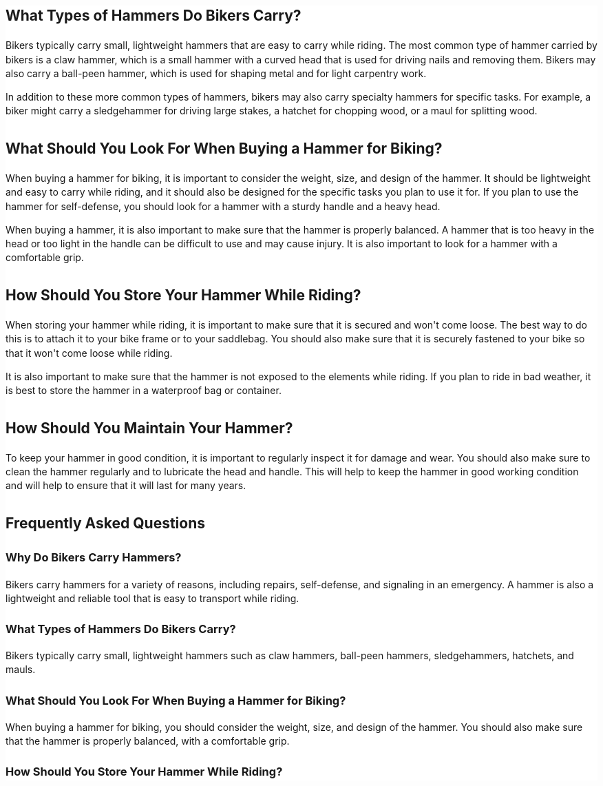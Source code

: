 <h2>What Types of Hammers Do Bikers Carry?</h2>

<p>Bikers typically carry small, lightweight hammers that are easy to carry while riding. The most common type of hammer carried by bikers is a claw hammer, which is a small hammer with a curved head that is used for driving nails and removing them. Bikers may also carry a ball-peen hammer, which is used for shaping metal and for light carpentry work.</p>

<p>In addition to these more common types of hammers, bikers may also carry specialty hammers for specific tasks. For example, a biker might carry a sledgehammer for driving large stakes, a hatchet for chopping wood, or a maul for splitting wood.</p>

<h2>What Should You Look For When Buying a Hammer for Biking?</h2>

<p>When buying a hammer for biking, it is important to consider the weight, size, and design of the hammer. It should be lightweight and easy to carry while riding, and it should also be designed for the specific tasks you plan to use it for. If you plan to use the hammer for self-defense, you should look for a hammer with a sturdy handle and a heavy head.</p>

<p>When buying a hammer, it is also important to make sure that the hammer is properly balanced. A hammer that is too heavy in the head or too light in the handle can be difficult to use and may cause injury. It is also important to look for a hammer with a comfortable grip.</p>

<h2>How Should You Store Your Hammer While Riding?</h2>

<p>When storing your hammer while riding, it is important to make sure that it is secured and won't come loose. The best way to do this is to attach it to your bike frame or to your saddlebag. You should also make sure that it is securely fastened to your bike so that it won't come loose while riding.</p>

<p>It is also important to make sure that the hammer is not exposed to the elements while riding. If you plan to ride in bad weather, it is best to store the hammer in a waterproof bag or container.</p>

<h2>How Should You Maintain Your Hammer?</h2>

<p>To keep your hammer in good condition, it is important to regularly inspect it for damage and wear. You should also make sure to clean the hammer regularly and to lubricate the head and handle. This will help to keep the hammer in good working condition and will help to ensure that it will last for many years.</p>

<h2>Frequently Asked Questions</h2>

<h3>Why Do Bikers Carry Hammers?</h3>

<p>Bikers carry hammers for a variety of reasons, including repairs, self-defense, and signaling in an emergency. A hammer is also a lightweight and reliable tool that is easy to transport while riding.</p>

<h3>What Types of Hammers Do Bikers Carry?</h3>

<p>Bikers typically carry small, lightweight hammers such as claw hammers, ball-peen hammers, sledgehammers, hatchets, and mauls.</p>

<h3>What Should You Look For When Buying a Hammer for Biking?</h3>

<p>When buying a hammer for biking, you should consider the weight, size, and design of the hammer. You should also make sure that the hammer is properly balanced, with a comfortable grip.</p>

<h3>How Should You Store Your Hammer While Riding?</h3>
